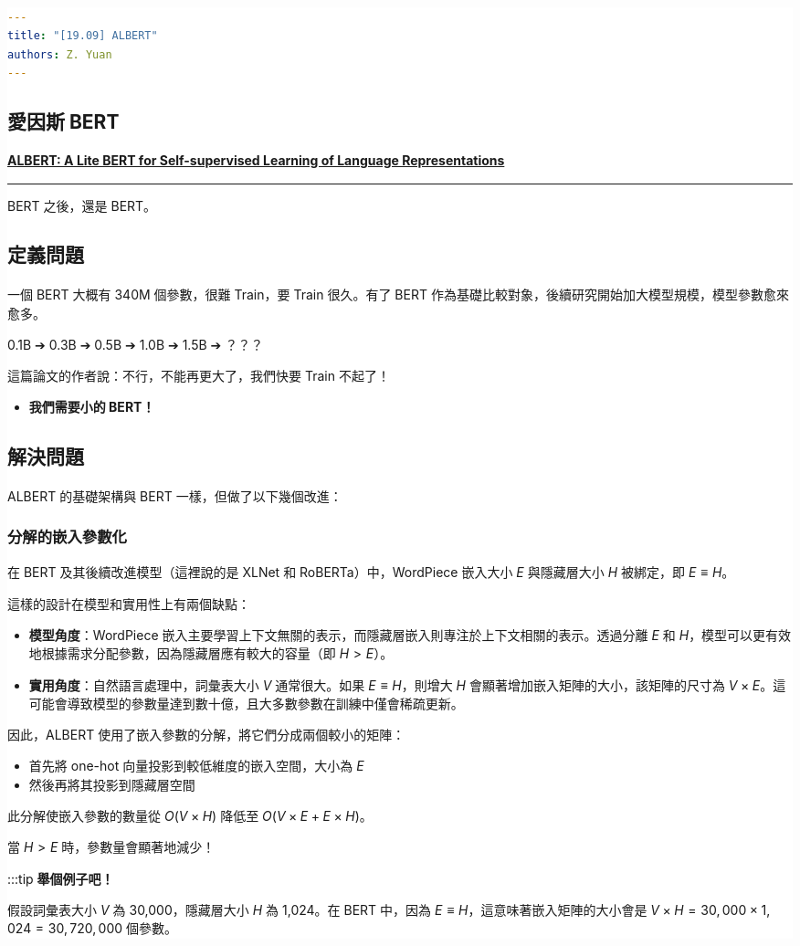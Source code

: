 ```yaml
---
title: "[19.09] ALBERT"
authors: Z. Yuan
---
```


## 愛因斯 BERT

[**ALBERT: A Lite BERT for Self-supervised Learning of Language Representations**](https://arxiv.org/abs/1909.11942)

---

BERT 之後，還是 BERT。

## 定義問題

一個 BERT 大概有 340M 個參數，很難 Train，要 Train 很久。有了 BERT 作為基礎比較對象，後續研究開始加大模型規模，模型參數愈來愈多。

0.1B ➔ 0.3B ➔ 0.5B ➔ 1.0B ➔ 1.5B ➔ ？？？

這篇論文的作者說：不行，不能再更大了，我們快要 Train 不起了！

- **我們需要小的 BERT！**

## 解決問題

ALBERT 的基礎架構與 BERT 一樣，但做了以下幾個改進：

### 分解的嵌入參數化

在 BERT 及其後續改進模型（這裡說的是 XLNet 和 RoBERTa）中，WordPiece 嵌入大小 $E$ 與隱藏層大小 $H$ 被綁定，即 $E ≡ H$。

這樣的設計在模型和實用性上有兩個缺點：

- **模型角度**：WordPiece 嵌入主要學習上下文無關的表示，而隱藏層嵌入則專注於上下文相關的表示。透過分離 $E$ 和 $H$，模型可以更有效地根據需求分配參數，因為隱藏層應有較大的容量（即 $H > E$）。

- **實用角度**：自然語言處理中，詞彙表大小 $V$ 通常很大。如果 $E ≡ H$，則增大 $H$ 會顯著增加嵌入矩陣的大小，該矩陣的尺寸為 $V \times E$。這可能會導致模型的參數量達到數十億，且大多數參數在訓練中僅會稀疏更新。

因此，ALBERT 使用了嵌入參數的分解，將它們分成兩個較小的矩陣：

- 首先將 one-hot 向量投影到較低維度的嵌入空間，大小為 $E$
- 然後再將其投影到隱藏層空間

此分解使嵌入參數的數量從 $O(V \times H)$ 降低至 $O(V \times E + E \times H)$。

當 $H > E$ 時，參數量會顯著地減少！

:::tip
**舉個例子吧！**

假設詞彙表大小 $V$ 為 30,000，隱藏層大小 $H$ 為 1,024。在 BERT 中，因為 $E ≡ H$，這意味著嵌入矩陣的大小會是 $V \times H = 30,000 \times 1,024 = 30,720,000$ 個參數。

